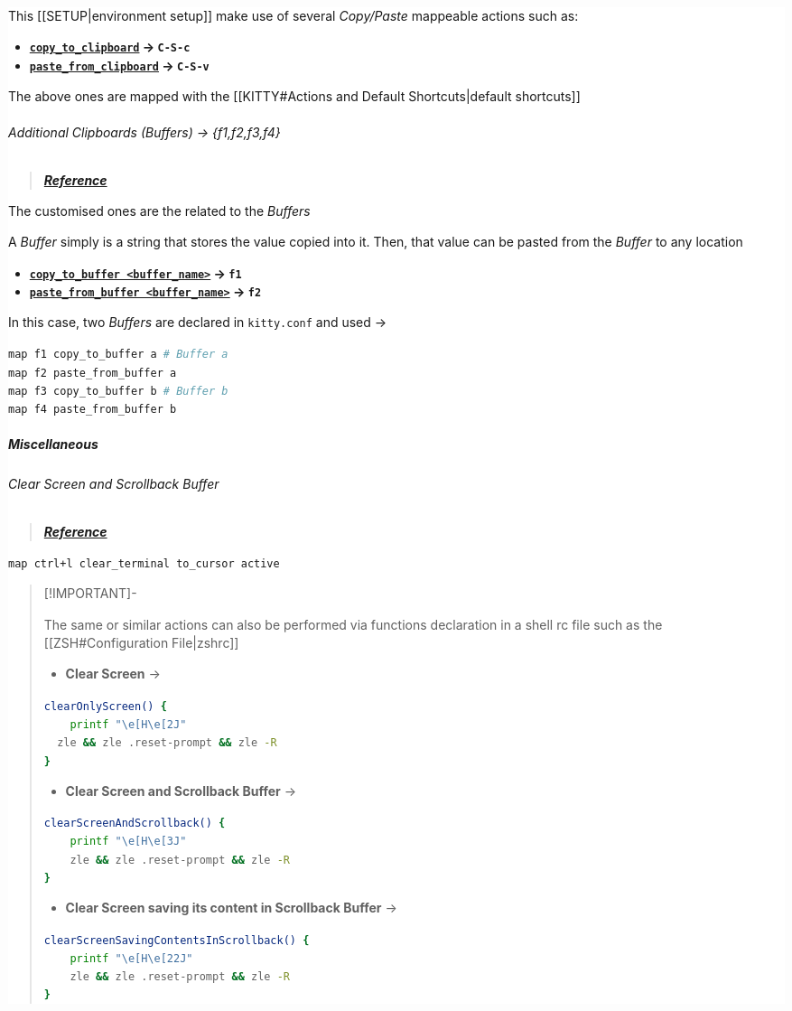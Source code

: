 This [[SETUP|environment setup]] make use of several _Copy/Paste_ mappeable actions such as:

- **[`copy_to_clipboard`](https://sw.kovidgoyal.net/kitty/actions/#action-copy_to_clipboard) → `C-S-c`**
- **[`paste_from_clipboard`](https://sw.kovidgoyal.net/kitty/actions/#action-paste_from_clipboard) → `C-S-v`**

The above ones are mapped with the [[KITTY#Actions and Default Shortcuts|default shortcuts]]

###### Additional Clipboards (Buffers) → {f1,f2,f3,f4}

> ***[Reference](https://sw.kovidgoyal.net/kitty/overview/#multiple-copy-paste-buffers)***

The customised ones are the related to the _Buffers_ 

A _Buffer_ simply is a string that stores the value copied into it. Then, that value can be pasted from the _Buffer_ to any location

- **[`copy_to_buffer <buffer_name>`](https://sw.kovidgoyal.net/kitty/actions/#action-copy_to_buffer) → `f1`**
- **[`paste_from_buffer <buffer_name>`](https://sw.kovidgoyal.net/kitty/actions/#action-paste_from_buffer) → `f2`**

In this case, two _Buffers_ are declared in `kitty.conf` and used →

```bash
map f1 copy_to_buffer a # Buffer a
map f2 paste_from_buffer a
map f3 copy_to_buffer b # Buffer b
map f4 paste_from_buffer b
```

##### Miscellaneous

###### Clear Screen and Scrollback Buffer

> ***[Reference](https://sw.kovidgoyal.net/kitty/conf/#shortcut-kitty.Reset-the-terminal)***

```bash
map ctrl+l clear_terminal to_cursor active
```

> [!IMPORTANT]-
>
> The same or similar actions can also be performed via functions declaration in a shell rc file such as the [[ZSH#Configuration File|zshrc]]
>
> - **Clear Screen** →
> ```bash
> clearOnlyScreen() {
>     printf "\e[H\e[2J"
> 	zle && zle .reset-prompt && zle -R
> }
> ```
> - **Clear Screen and Scrollback Buffer** →
> ```bash
> clearScreenAndScrollback() { 
>     printf "\e[H\e[3J"
>     zle && zle .reset-prompt && zle -R	
> }
> ```
> - **Clear Screen saving its content in Scrollback Buffer** →
> ```bash
> clearScreenSavingContentsInScrollback() {
>     printf "\e[H\e[22J"
>     zle && zle .reset-prompt && zle -R
> }
> ```
>